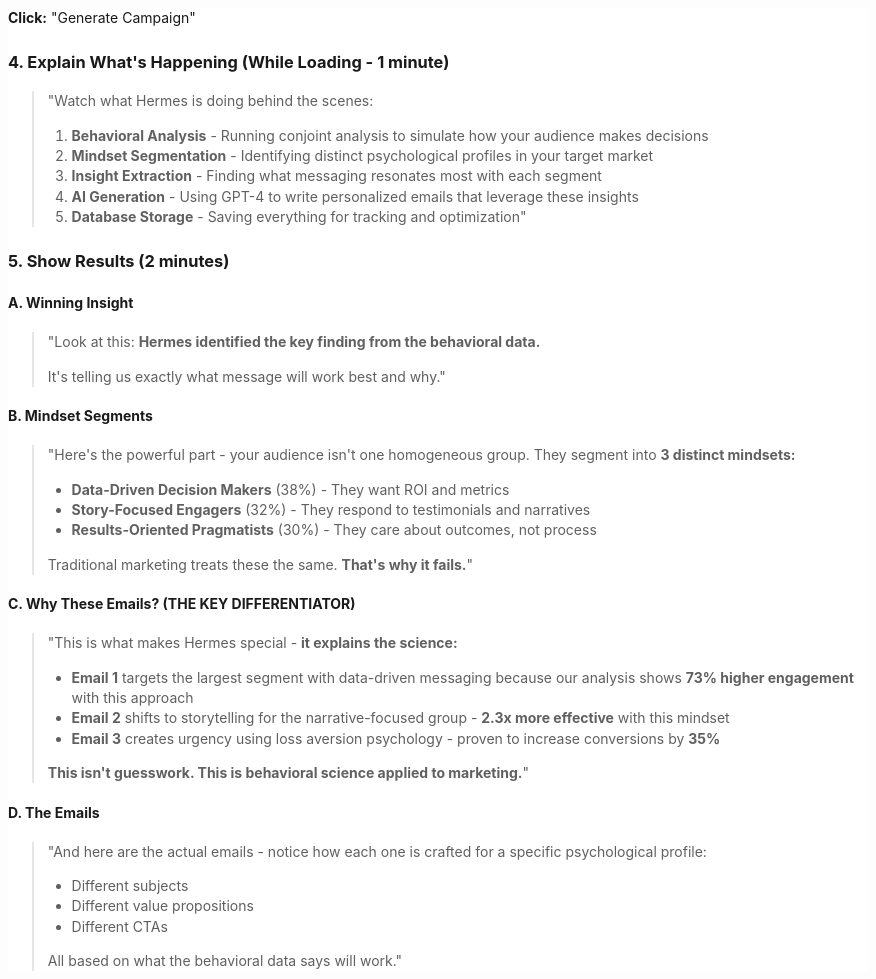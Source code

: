 **Click:** "Generate Campaign"

### 4. Explain What's Happening (While Loading - 1 minute)

> "Watch what Hermes is doing behind the scenes:
>
> 1. **Behavioral Analysis** - Running conjoint analysis to simulate how your audience makes decisions
> 2. **Mindset Segmentation** - Identifying distinct psychological profiles in your target market
> 3. **Insight Extraction** - Finding what messaging resonates most with each segment
> 4. **AI Generation** - Using GPT-4 to write personalized emails that leverage these insights
> 5. **Database Storage** - Saving everything for tracking and optimization"

### 5. Show Results (2 minutes)

#### A. Winning Insight
> "Look at this: **Hermes identified the key finding from the behavioral data.** 
> 
> It's telling us exactly what message will work best and why."

#### B. Mindset Segments
> "Here's the powerful part - your audience isn't one homogeneous group. They segment into **3 distinct mindsets:**
>
> - **Data-Driven Decision Makers** (38%) - They want ROI and metrics
> - **Story-Focused Engagers** (32%) - They respond to testimonials and narratives  
> - **Results-Oriented Pragmatists** (30%) - They care about outcomes, not process
>
> Traditional marketing treats these the same. **That's why it fails.**"

#### C. Why These Emails? (THE KEY DIFFERENTIATOR)
> "This is what makes Hermes special - **it explains the science:**
>
> - **Email 1** targets the largest segment with data-driven messaging because our analysis shows **73% higher engagement** with this approach
> - **Email 2** shifts to storytelling for the narrative-focused group - **2.3x more effective** with this mindset
> - **Email 3** creates urgency using loss aversion psychology - proven to increase conversions by **35%**
>
> **This isn't guesswork. This is behavioral science applied to marketing.**"

#### D. The Emails
> "And here are the actual emails - notice how each one is crafted for a specific psychological profile:
>
> - Different subjects
> - Different value propositions  
> - Different CTAs
>
> All based on what the behavioral data says will work."
